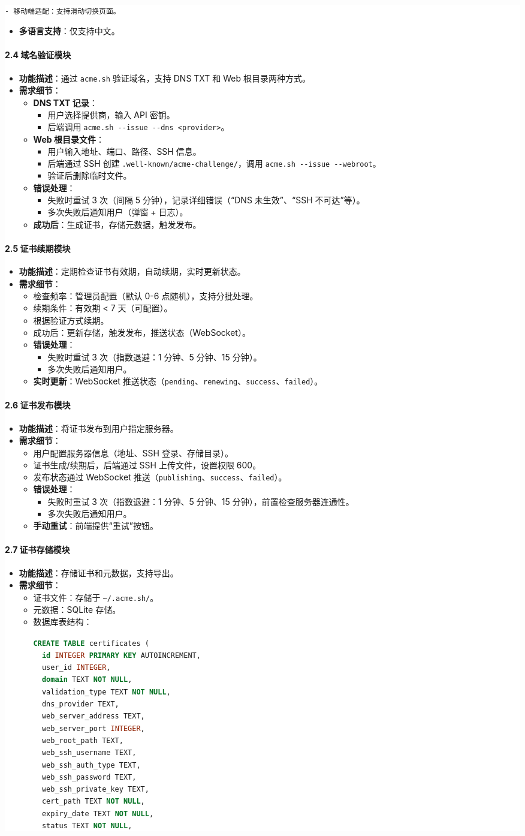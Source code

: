     - 移动端适配：支持滑动切换页面。
- **多语言支持**：仅支持中文。

#### 2.4 域名验证模块
- **功能描述**：通过 `acme.sh` 验证域名，支持 DNS TXT 和 Web 根目录两种方式。
- **需求细节**：
  - **DNS TXT 记录**：
    - 用户选择提供商，输入 API 密钥。
    - 后端调用 `acme.sh --issue --dns <provider>`。
  - **Web 根目录文件**：
    - 用户输入地址、端口、路径、SSH 信息。
    - 后端通过 SSH 创建 `.well-known/acme-challenge/`，调用 `acme.sh --issue --webroot`。
    - 验证后删除临时文件。
  - **错误处理**：
    - 失败时重试 3 次（间隔 5 分钟），记录详细错误（“DNS 未生效”、“SSH 不可达”等）。
    - 多次失败后通知用户（弹窗 + 日志）。
  - **成功后**：生成证书，存储元数据，触发发布。

#### 2.5 证书续期模块
- **功能描述**：定期检查证书有效期，自动续期，实时更新状态。
- **需求细节**：
  - 检查频率：管理员配置（默认 0-6 点随机），支持分批处理。
  - 续期条件：有效期 < 7 天（可配置）。
  - 根据验证方式续期。
  - 成功后：更新存储，触发发布，推送状态（WebSocket）。
  - **错误处理**：
    - 失败时重试 3 次（指数退避：1 分钟、5 分钟、15 分钟）。
    - 多次失败后通知用户。
  - **实时更新**：WebSocket 推送状态（`pending`、`renewing`、`success`、`failed`）。

#### 2.6 证书发布模块
- **功能描述**：将证书发布到用户指定服务器。
- **需求细节**：
  - 用户配置服务器信息（地址、SSH 登录、存储目录）。
  - 证书生成/续期后，后端通过 SSH 上传文件，设置权限 600。
  - 发布状态通过 WebSocket 推送（`publishing`、`success`、`failed`）。
  - **错误处理**：
    - 失败时重试 3 次（指数退避：1 分钟、5 分钟、15 分钟），前置检查服务器连通性。
    - 多次失败后通知用户。
  - **手动重试**：前端提供“重试”按钮。

#### 2.7 证书存储模块
- **功能描述**：存储证书和元数据，支持导出。
- **需求细节**：
  - 证书文件：存储于 `~/.acme.sh/`。
  - 元数据：SQLite 存储。
  - 数据库表结构：
    ```sql
    CREATE TABLE certificates (
      id INTEGER PRIMARY KEY AUTOINCREMENT,
      user_id INTEGER,
      domain TEXT NOT NULL,
      validation_type TEXT NOT NULL,
      dns_provider TEXT,
      web_server_address TEXT,
      web_server_port INTEGER,
      web_root_path TEXT,
      web_ssh_username TEXT,
      web_ssh_auth_type TEXT,
      web_ssh_password TEXT,
      web_ssh_private_key TEXT,
      cert_path TEXT NOT NULL,
      expiry_date TEXT NOT NULL,
      status TEXT NOT NULL,